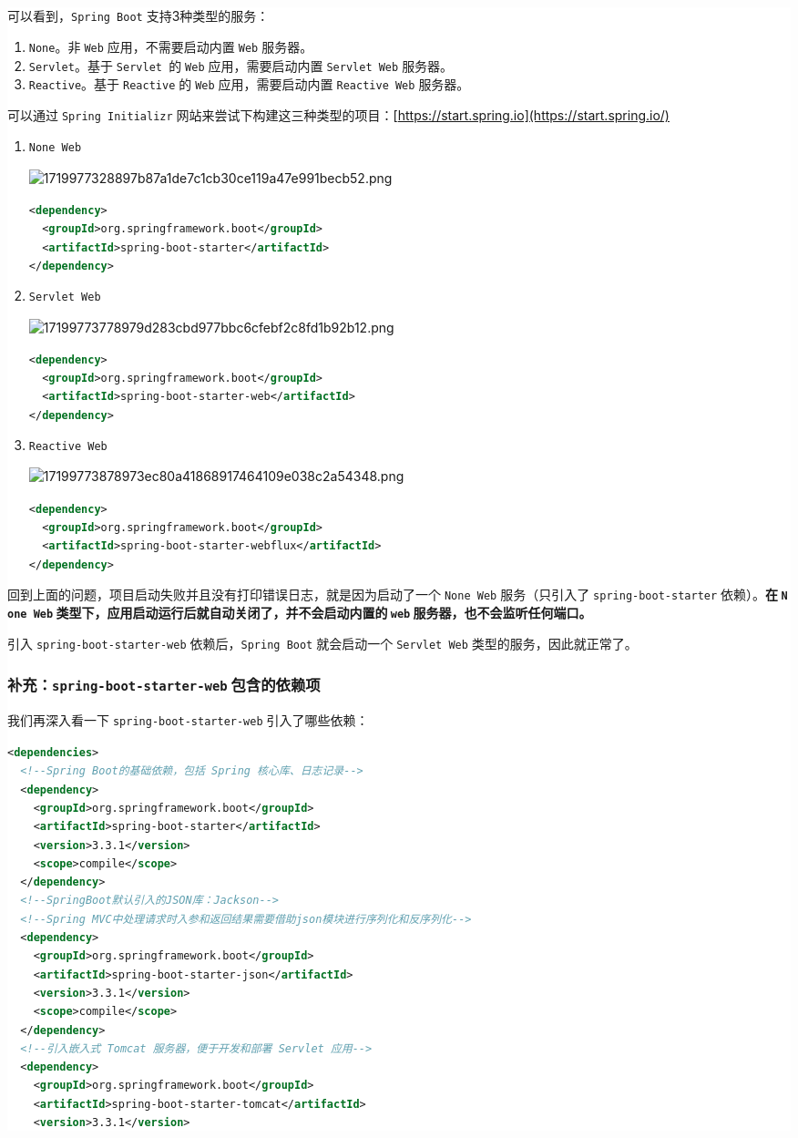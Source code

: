 可以看到，`Spring Boot` 支持3种类型的服务：

1. `None`。非 `Web` 应用，不需要启动内置 `Web` 服务器。
2. `Servlet`。基于 `Servlet `的 `Web` 应用，需要启动内置 `Servlet Web` 服务器。
3. `Reactive`。基于 `Reactive` 的 `Web` 应用，需要启动内置 `Reactive Web` 服务器。

可以通过 `Spring Initializr` 网站来尝试下构建这三种类型的项目：[https://start.spring.io](https://start.spring.io/)

1. `None Web`
   
   ![1719977328897b87a1de7c1cb30ce119a47e991becb52.png](https://fastly.jsdelivr.net/gh/JokerByrant/Images@main/blog/1719977328897b87a1de7c1cb30ce119a47e991becb52.png)
   ```xml
   <dependency>
     <groupId>org.springframework.boot</groupId>
     <artifactId>spring-boot-starter</artifactId>
   </dependency>
   ```
2. `Servlet Web`
   
   ![17199773778979d283cbd977bbc6cfebf2c8fd1b92b12.png](https://fastly.jsdelivr.net/gh/JokerByrant/Images@main/blog/17199773778979d283cbd977bbc6cfebf2c8fd1b92b12.png)
   ```xml
   <dependency>
     <groupId>org.springframework.boot</groupId>
     <artifactId>spring-boot-starter-web</artifactId>
   </dependency>
   ```
3. `Reactive Web`
   
   ![17199773878973ec80a41868917464109e038c2a54348.png](https://fastly.jsdelivr.net/gh/JokerByrant/Images@main/blog/17199773878973ec80a41868917464109e038c2a54348.png)
   ```xml
   <dependency>
     <groupId>org.springframework.boot</groupId>
     <artifactId>spring-boot-starter-webflux</artifactId>
   </dependency>
   ```

回到上面的问题，项目启动失败并且没有打印错误日志，就是因为启动了一个 `None Web` 服务（只引入了 `spring-boot-starter` 依赖）。**在 `None Web` 类型下，应用启动运行后就自动关闭了，并不会启动内置的 `web` 服务器，也不会监听任何端口。**

引入 `spring-boot-starter-web` 依赖后，`Spring Boot` 就会启动一个 `Servlet Web` 类型的服务，因此就正常了。

### 补充：`spring-boot-starter-web` 包含的依赖项

我们再深入看一下 `spring-boot-starter-web` 引入了哪些依赖：

```xml
<dependencies>
  <!--Spring Boot的基础依赖，包括 Spring 核心库、日志记录-->
  <dependency>
    <groupId>org.springframework.boot</groupId>
    <artifactId>spring-boot-starter</artifactId>
    <version>3.3.1</version>
    <scope>compile</scope>
  </dependency>
  <!--SpringBoot默认引入的JSON库：Jackson-->
  <!--Spring MVC中处理请求时入参和返回结果需要借助json模块进行序列化和反序列化-->
  <dependency>
    <groupId>org.springframework.boot</groupId>
    <artifactId>spring-boot-starter-json</artifactId>
    <version>3.3.1</version>
    <scope>compile</scope>
  </dependency>
  <!--引入嵌入式 Tomcat 服务器，便于开发和部署 Servlet 应用-->
  <dependency>
    <groupId>org.springframework.boot</groupId>
    <artifactId>spring-boot-starter-tomcat</artifactId>
    <version>3.3.1</version>
```